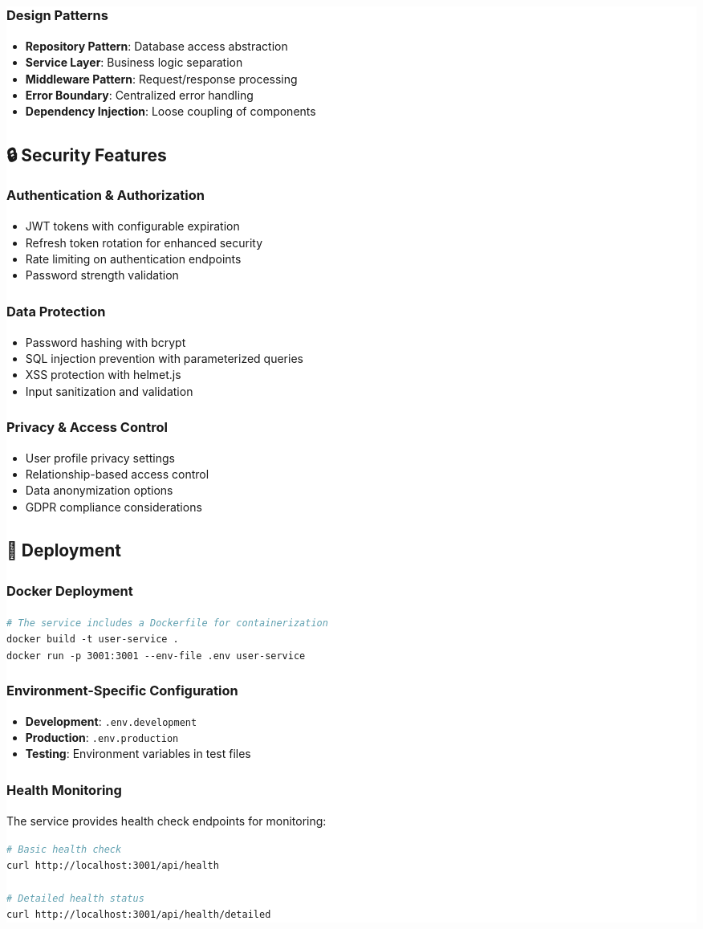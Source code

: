 ### Design Patterns
- **Repository Pattern**: Database access abstraction
- **Service Layer**: Business logic separation
- **Middleware Pattern**: Request/response processing
- **Error Boundary**: Centralized error handling
- **Dependency Injection**: Loose coupling of components

## 🔒 Security Features

### Authentication & Authorization
- JWT tokens with configurable expiration
- Refresh token rotation for enhanced security
- Rate limiting on authentication endpoints
- Password strength validation

### Data Protection
- Password hashing with bcrypt
- SQL injection prevention with parameterized queries
- XSS protection with helmet.js
- Input sanitization and validation

### Privacy & Access Control
- User profile privacy settings
- Relationship-based access control
- Data anonymization options
- GDPR compliance considerations

## 🚀 Deployment

### Docker Deployment

```dockerfile
# The service includes a Dockerfile for containerization
docker build -t user-service .
docker run -p 3001:3001 --env-file .env user-service
```

### Environment-Specific Configuration

- **Development**: `.env.development`
- **Production**: `.env.production`
- **Testing**: Environment variables in test files

### Health Monitoring

The service provides health check endpoints for monitoring:

```bash
# Basic health check
curl http://localhost:3001/api/health

# Detailed health status
curl http://localhost:3001/api/health/detailed
```
